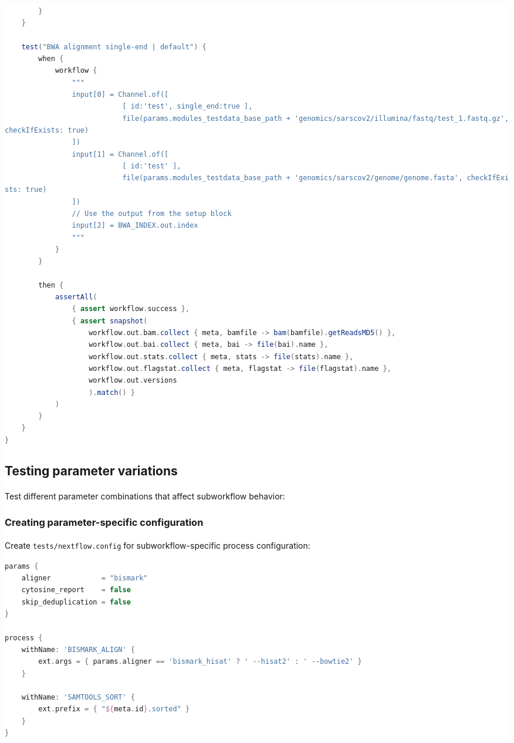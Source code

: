 ```groovy
        }
    }

    test("BWA alignment single-end | default") {
        when {
            workflow {
                """
                input[0] = Channel.of([
                            [ id:'test', single_end:true ],
                            file(params.modules_testdata_base_path + 'genomics/sarscov2/illumina/fastq/test_1.fastq.gz', checkIfExists: true)
                ])
                input[1] = Channel.of([
                            [ id:'test' ],
                            file(params.modules_testdata_base_path + 'genomics/sarscov2/genome/genome.fasta', checkIfExists: true)
                ])
                // Use the output from the setup block
                input[2] = BWA_INDEX.out.index
                """
            }
        }

        then {
            assertAll(
                { assert workflow.success },
                { assert snapshot(
                    workflow.out.bam.collect { meta, bamfile -> bam(bamfile).getReadsMD5() },
                    workflow.out.bai.collect { meta, bai -> file(bai).name },
                    workflow.out.stats.collect { meta, stats -> file(stats).name },
                    workflow.out.flagstat.collect { meta, flagstat -> file(flagstat).name },
                    workflow.out.versions
                    ).match() }
            )
        }
    }
}
```

## Testing parameter variations

Test different parameter combinations that affect subworkflow behavior:

### Creating parameter-specific configuration

Create `tests/nextflow.config` for subworkflow-specific process configuration:

```groovy
params {
    aligner            = "bismark"
    cytosine_report    = false
    skip_deduplication = false
}

process {
    withName: 'BISMARK_ALIGN' {
        ext.args = { params.aligner == 'bismark_hisat' ? ' --hisat2' : ' --bowtie2' }
    }

    withName: 'SAMTOOLS_SORT' {
        ext.prefix = { "${meta.id}.sorted" }
    }
}
```